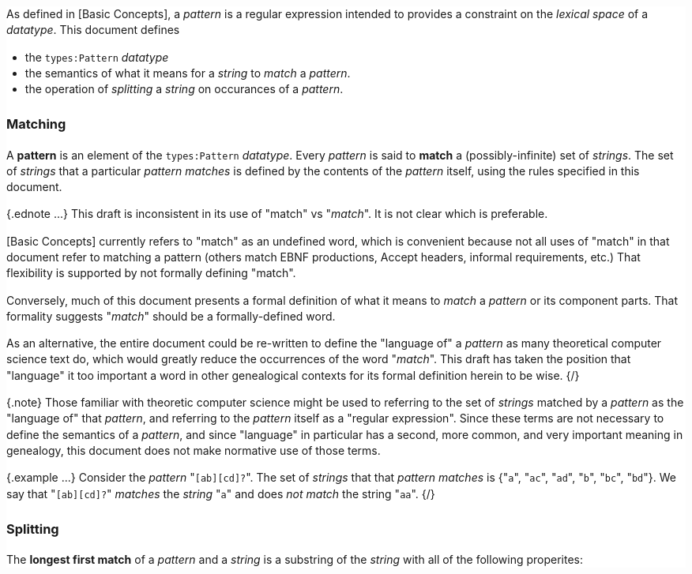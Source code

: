 As defined in [Basic Concepts], a *pattern* is a regular expression 
intended to provides a constraint on the *lexical space* of a *datatype*.
This document defines

- the `types:Pattern` *datatype*
- the semantics of what it means for a *string* to *match* a *pattern*.
- the operation of *splitting* a *string* on occurances of a *pattern*.

### Matching

A **pattern** is an element of the `types:Pattern` *datatype*.
Every *pattern* is said to **match** a (possibly-infinite) set of *strings*.
The set of *strings* that a particular *pattern* *matches* is defined by
the contents of the *pattern* itself, using the rules specified in this document.

{.ednote ...} This draft is inconsistent in its use of "match" vs "*match*". It is not clear which is preferable.

[Basic Concepts] currently refers to "match" as an undefined word,
which is convenient because not all uses of "match" in that document
refer to matching a pattern (others match EBNF productions, Accept headers,
informal requirements, etc.) That flexibility is supported by not formally
defining "match".

Conversely, much of this document presents a formal definition of what it means
to *match* a *pattern* or its component parts.
That formality suggests "*match*" should be a formally-defined word.

As an alternative, the entire document could be re-written to define
the "language of" a *pattern* as many theoretical computer science text do,
which would greatly reduce the occurrences of the word "*match*".
This draft has taken the position that "language" it too important a word
in other genealogical contexts for its formal definition herein to be wise.
{/}

{.note} Those familiar with theoretic computer science might be used to
referring to the set of *strings* matched by a *pattern* as the 
"language of" that *pattern*, and referring to the *pattern* itself
as a "regular expression". Since these terms are not necessary to define
the semantics of a *pattern*, and since "language" in particular has a
second, more common, and very important meaning in genealogy,
this document does not make normative use of those terms.

{.example ...} Consider the *pattern* "`[ab][cd]?`".
The set of *strings* that that *pattern* *matches* is {"`a`", "`ac`", "`ad`", "`b`", "`bc`", "`bd`"}.
We say that "`[ab][cd]?`" *matches* the *string* "`a`"
and does *not match* the string "`aa`".
{/} 

### Splitting

The **longest first match** of a *pattern* and a *string* is a substring of the *string* with all of the following properites:
